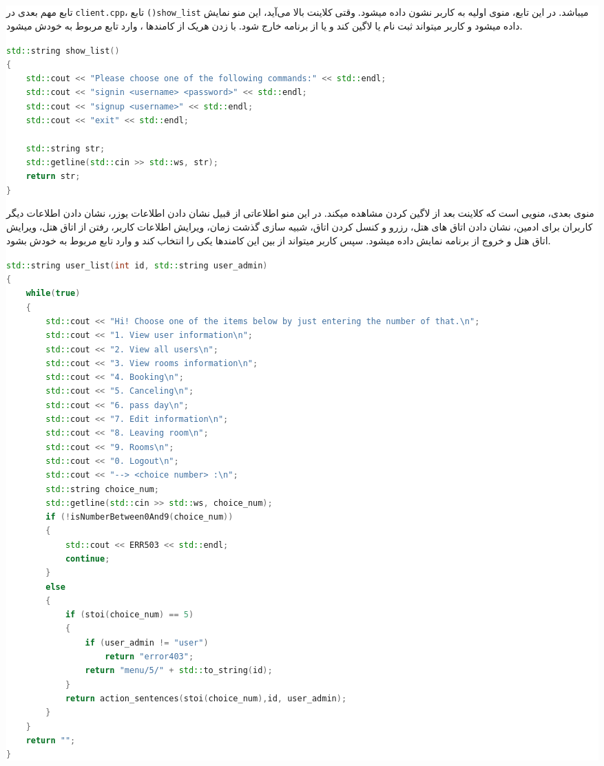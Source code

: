 تابع مهم بعدی در `client.cpp`، تابع `()show_list` میباشد. در این تابع، منوی اولیه به کاربر نشون داده میشود. وقتی کلاینت بالا می‌آید، این منو نمایش داده میشود و کاربر میتواند ثبت نام یا لاگین کند و یا از برنامه خارج شود. با زدن هریک از کامندها ، وارد تابع مربوط به خودش میشود.  

```cpp
std::string show_list()
{
    std::cout << "Please choose one of the following commands:" << std::endl;
    std::cout << "signin <username> <password>" << std::endl;
    std::cout << "signup <username>" << std::endl;
    std::cout << "exit" << std::endl;

    std::string str;
    std::getline(std::cin >> std::ws, str);
    return str;
}
```
منوی بعدی، منویی است که کلاینت بعد از لاگین کردن مشاهده میکند. در این منو اطلاعاتی از قبیل نشان دادن اطلاعات یوزر، نشان دادن اطلاعات دیگر کاربران برای ادمین، نشان دادن اتاق های هتل، رزرو و کنسل کردن اتاق، شبیه سازی گذشت زمان، ویرایش اطلاعات کاربر، رفتن از اتاق هتل، ویرایش اتاق هتل و خروج از برنامه نمایش داده میشود. سپس کاربر میتواند از بین این کامندها یکی را انتخاب کند و وارد تابع مربوط به خودش بشود.  

```cpp
std::string user_list(int id, std::string user_admin)
{
    while(true)
    {
        std::cout << "Hi! Choose one of the items below by just entering the number of that.\n";
        std::cout << "1. View user information\n";
        std::cout << "2. View all users\n";
        std::cout << "3. View rooms information\n";
        std::cout << "4. Booking\n";
        std::cout << "5. Canceling\n";
        std::cout << "6. pass day\n";
        std::cout << "7. Edit information\n";
        std::cout << "8. Leaving room\n";
        std::cout << "9. Rooms\n";
        std::cout << "0. Logout\n";
        std::cout << "--> <choice number> :\n";
        std::string choice_num;
        std::getline(std::cin >> std::ws, choice_num);
        if (!isNumberBetween0And9(choice_num))
        {
            std::cout << ERR503 << std::endl;
            continue;               
        }
        else
        {
            if (stoi(choice_num) == 5)
            {
                if (user_admin != "user")
                    return "error403";
                return "menu/5/" + std::to_string(id);
            }
            return action_sentences(stoi(choice_num),id, user_admin);
        }
    }
    return "";
}
```
